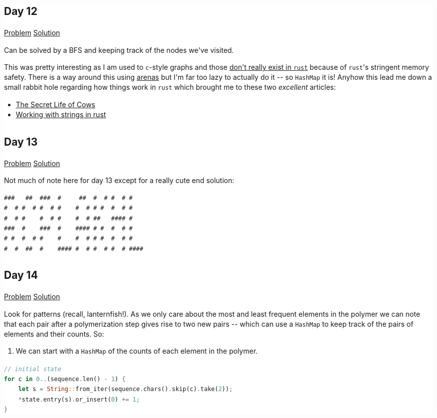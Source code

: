 

## Day 12
[Problem](https://adventofcode.com/2021/day/12)
[Solution](https://github.com/ihasdapie/aoc2021/tree/main/d12)

Can be solved by a BFS and keeping track of the nodes we've visited.

This was pretty interesting as I am used to `c`-style graphs and those [don't really exist in `rust`](https://stackoverflow.com/questions/34747464/implement-graph-like-data-structure-in-rust) because of `rust`'s stringent memory safety.
There is a way around this using [arenas](https://github.com/nrc/r4cppp/blob/master/graphs/README.md) but I'm far too lazy to actually do it -- so `HashMap` it is!
Anyhow this lead me down a small rabbit hole regarding how things work in `rust` which brought me to these two *excellent* articles:
- [The Secret Life of Cows](https://deterministic.space/secret-life-of-cows.html)
- [Working with strings in rust](https://fasterthanli.me/articles/working-with-strings-in-rust)

## Day 13
[Problem](https://adventofcode.com/2021/day/13)
[Solution](https://github.com/ihasdapie/aoc2021/tree/main/d13)

Not much of note here for day 13 except for a really cute end solution:

```
###   ##  ###  #     ##  #  # #  # #    
#  # #  # #  # #    #  # # #  #  # #    
#  # #    #  # #    #  # ##   #### #    
###  #    ###  #    #### # #  #  # #    
# #  #  # #    #    #  # # #  #  # #    
#  #  ##  #    #### #  # #  # #  # #### 
```


## Day 14
[Problem](https://adventofcode.com/2021/day/14)
[Solution](https://github.com/ihasdapie/aoc2021/tree/main/d14)


Look for patterns (recall, lanternfish!).
As we only care about the most and least frequent elements in the polymer we can note that each pair after a polymerization step gives rise to two new pairs -- which can use a `HashMap` to keep track of the pairs of elements and their counts.
So:

1. We can start with a `HashMap` of the counts of each element in the polymer.
```rust
// initial state
for c in 0..(sequence.len() - 1) {
    let s = String::from_iter(sequence.chars().skip(c).take(2));
    *state.entry(s).or_insert(0) += 1;
}
```
